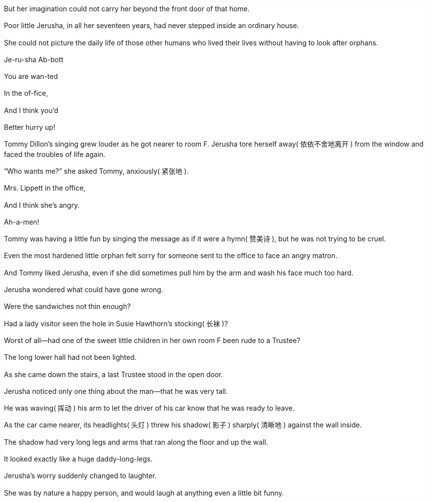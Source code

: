 But her imagination could not carry her beyond the front door of that home.

Poor little Jerusha, in all her seventeen years, had never stepped inside an ordinary house.

She could not picture the daily life of those other humans who lived their lives without having to look after orphans.

Je-ru-sha Ab-bott

You are wan-ted

In the of-fice,

And I think you’d

Better hurry up!

Tommy Dillon’s singing grew louder as he got nearer to room F. Jerusha tore herself away( 依依不舍地离开 ) from the window and faced the troubles of life again.

“Who wants me?” she asked Tommy, anxiously( 紧张地 ).

Mrs. Lippett in the office,

And I think she’s angry.

Ah-a-men!

Tommy was having a little fun by singing the message as if it were a hymn( 赞美诗 ), but he was not trying to be cruel.

Even the most hardened little orphan felt sorry for someone sent to the office to face an angry matron.

And Tommy liked Jerusha, even if she did sometimes pull him by the arm and wash his face much too hard.

Jerusha wondered what could have gone wrong.

Were the sandwiches not thin enough?

Had a lady visitor seen the hole in Susie Hawthorn’s stocking( 长袜 )?

Worst of all—had one of the sweet little children in her own room F been rude to a Trustee?

The long lower hall had not been lighted.

As she came down the stairs, a last Trustee stood in the open door.

Jerusha noticed only one thing about the man—that he was very tall.

He was waving( 挥动 ) his arm to let the driver of his car know that he was ready to leave.

As the car came nearer, its headlights( 头灯 ) threw his shadow( 影子 ) sharply( 清晰地 ) against the wall inside.

The shadow had very long legs and arms that ran along the floor and up the wall.

It looked exactly like a huge daddy-long-legs.

Jerusha’s worry suddenly changed to laughter.

She was by nature a happy person, and would laugh at anything even a little bit funny.
